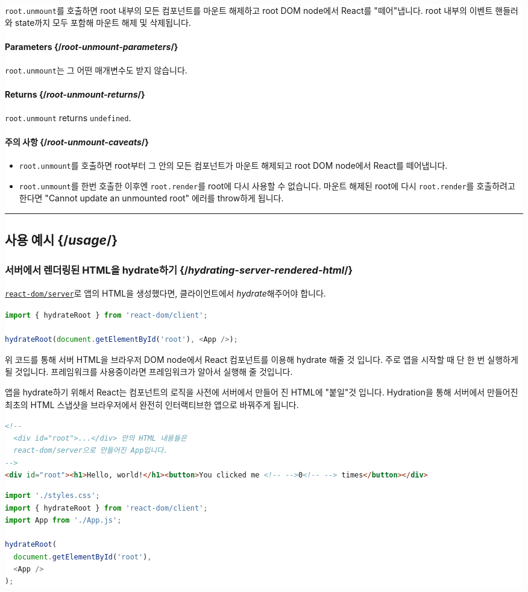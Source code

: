 `root.unmount`를 호출하면 root 내부의 모든 컴포넌트를 마운트 해제하고 root DOM node에서 React를 "떼어"냅니다. root 내부의 이벤트 핸들러와 state까지 모두 포함해 마운트 해제 및 삭제됩니다.

#### Parameters {/*root-unmount-parameters*/}

`root.unmount`는 그 어떤 매개변수도 받지 않습니다.


#### Returns {/*root-unmount-returns*/}

`root.unmount` returns `undefined`.

#### 주의 사항 {/*root-unmount-caveats*/}

* `root.unmount`를 호출하면 root부터 그 안의 모든 컴포넌트가 마운트 해제되고 root DOM node에서 React를 떼어냅니다.

* `root.unmount`를 한번 호출한 이후엔 `root.render`를 root에 다시 사용할 수 없습니다. 마운트 해제된 root에 다시 `root.render`를 호출하려고 한다면 "Cannot update an unmounted root" 에러를 throw하게 됩니다.

---

## 사용 예시 {/*usage*/}

### 서버에서 렌더링된 HTML을 hydrate하기 {/*hydrating-server-rendered-html*/}

[`react-dom/server`](/reference/react-dom/client/createRoot)로 앱의 HTML을 생성했다면, 클라이언트에서 *hydrate*해주어야 합니다.

```js [[1, 3, "document.getElementById('root')"], [2, 3, "<App />"]]
import { hydrateRoot } from 'react-dom/client';

hydrateRoot(document.getElementById('root'), <App />);
```

위 코드를 통해 서버 HTML을 <CodeStep step={1}>브라우저 DOM node</CodeStep>에서 <CodeStep step={2}>React 컴포넌트</CodeStep>를 이용해 hydrate 해줄 것 입니다. 주로 앱을 시작할 때 단 한 번 실행하게 될 것입니다. 프레임워크를 사용중이라면 프레임워크가 알아서 실행해 줄 것입니다.

앱을 hydrate하기 위해서 React는 컴포넌트의 로직을 사전에 서버에서 만들어 진 HTML에 "붙일"것 입니다. Hydration을 통해 서버에서 만들어진 최초의 HTML 스냅샷을 브라우저에서 완전히 인터랙티브한 앱으로 바꿔주게 됩니다.

<Sandpack>

```html public/index.html
<!--
  <div id="root">...</div> 안의 HTML 내용들은
  react-dom/server으로 만들어진 App입니다.
-->
<div id="root"><h1>Hello, world!</h1><button>You clicked me <!-- -->0<!-- --> times</button></div>
```

```js src/index.js active
import './styles.css';
import { hydrateRoot } from 'react-dom/client';
import App from './App.js';

hydrateRoot(
  document.getElementById('root'),
  <App />
);
```

